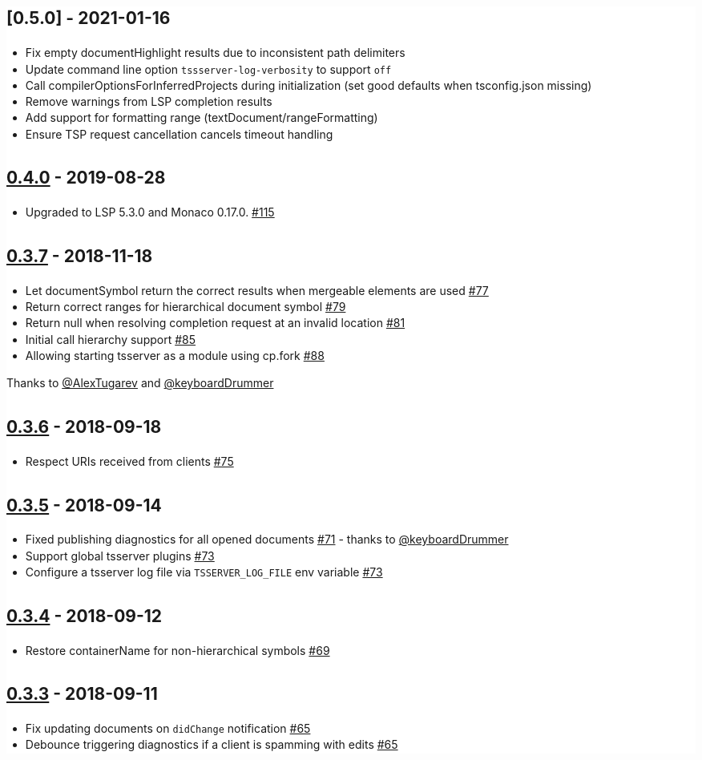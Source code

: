 ## [0.5.0] - 2021-01-16

- Fix empty documentHighlight results due to inconsistent path delimiters
- Update command line option `tssserver-log-verbosity` to support `off`
- Call compilerOptionsForInferredProjects during initialization (set good defaults when tsconfig.json missing)
- Remove warnings from LSP completion results
- Add support for formatting range (textDocument/rangeFormatting)
- Ensure TSP request cancellation cancels timeout handling

## [0.4.0] - 2019-08-28

- Upgraded to LSP 5.3.0 and Monaco 0.17.0. [#115](https://github.com/theia-ide/typescript-language-server/pull/115)

## [0.3.7] - 2018-11-18

- Let documentSymbol return the correct results when mergeable elements are used [#77](https://github.com/theia-ide/typescript-language-server/pull/77)
- Return correct ranges for hierarchical document symbol [#79](https://github.com/theia-ide/typescript-language-server/pull/79)
- Return null when resolving completion request at an invalid location [#81](https://github.com/theia-ide/typescript-language-server/pull/81)
- Initial call hierarchy support [#85](https://github.com/theia-ide/typescript-language-server/pull/85)
- Allowing starting tsserver as a module using cp.fork [#88](https://github.com/theia-ide/typescript-language-server/pull/88)

Thanks to [@AlexTugarev](https://github.com/AlexTugarev) and [@keyboardDrummer](https://github.com/keyboardDrummer)

## [0.3.6] - 2018-09-18

- Respect URIs received from clients [#75](https://github.com/theia-ide/typescript-language-server/pull/75)

## [0.3.5] - 2018-09-14
- Fixed publishing diagnostics for all opened documents [#71](https://github.com/theia-ide/typescript-language-server/pull/71) - thanks to [@keyboardDrummer](https://github.com/keyboardDrummer)
- Support global tsserver plugins [#73](https://github.com/theia-ide/typescript-language-server/pull/73)
- Configure a tsserver log file via `TSSERVER_LOG_FILE` env variable [#73](https://github.com/theia-ide/typescript-language-server/pull/73)

## [0.3.4] - 2018-09-12
- Restore containerName for non-hierarchical symbols [#69](https://github.com/theia-ide/typescript-language-server/pull/69)

## [0.3.3] - 2018-09-11
- Fix updating documents on `didChange` notification [#65](https://github.com/theia-ide/typescript-language-server/pull/65)
- Debounce triggering diagnostics if a client is spamming with edits [#65](https://github.com/theia-ide/typescript-language-server/pull/65)


[0.4.0]: https://github.com/theia-ide/typescript-language-server/compare/v0.3.7...v0.4.0
[0.3.7]: https://github.com/theia-ide/typescript-language-server/compare/v0.3.6...v0.3.7
[0.3.6]: https://github.com/theia-ide/typescript-language-server/compare/v0.3.5...v0.3.6
[0.3.5]: https://github.com/theia-ide/typescript-language-server/compare/v0.3.4...v0.3.5
[0.3.4]: https://github.com/theia-ide/typescript-language-server/compare/v0.3.3...v0.3.4
[0.3.3]: https://github.com/theia-ide/typescript-language-server/compare/v0.3.2...v0.3.3
[0.3.2]: https://github.com/theia-ide/typescript-language-server/compare/v0.3.1...v0.3.2
[0.3.1]: https://github.com/theia-ide/typescript-language-server/compare/961d937f3ee3ea6b68cb98a6c235c6beea5f2fa5...v0.3.1
[0.3.0]: https://github.com/theia-ide/typescript-language-server/compare/v0.2.0...961d937f3ee3ea6b68cb98a6c235c6beea5f2fa5